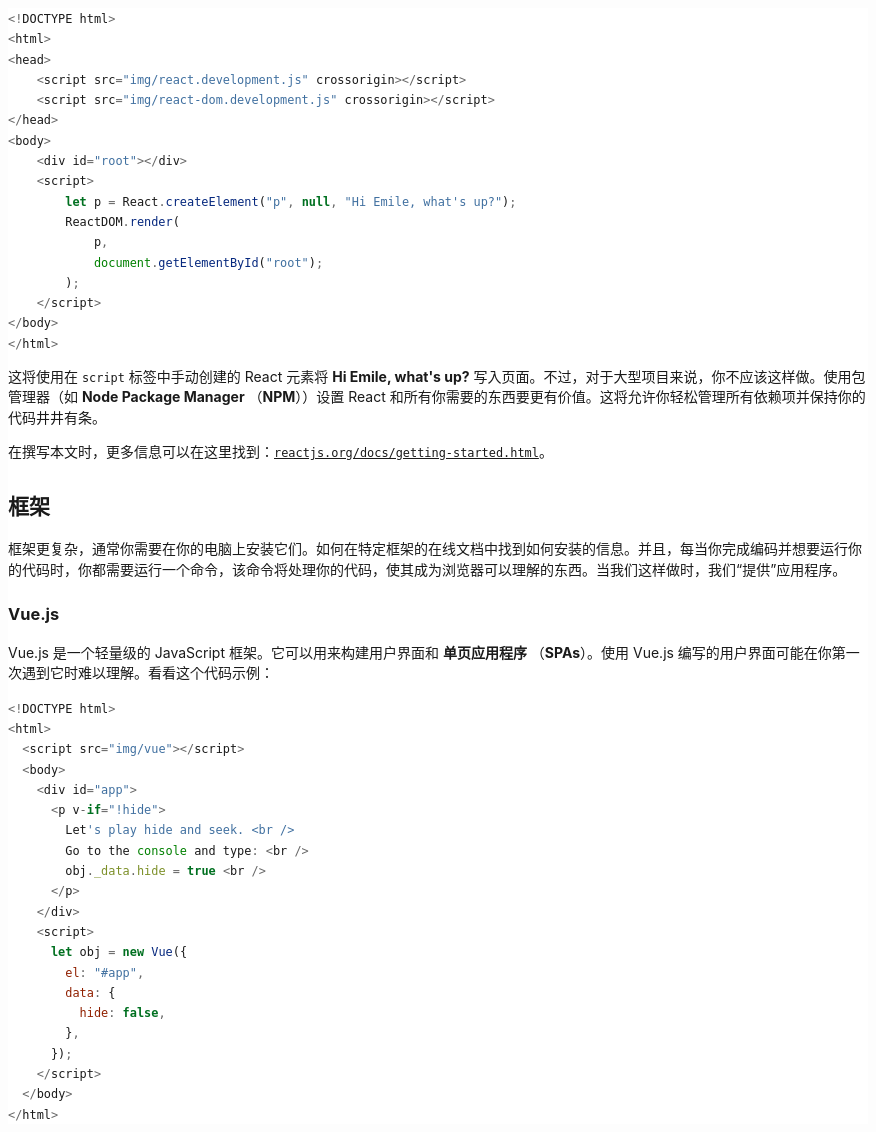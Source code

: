```js
<!DOCTYPE html>
<html>
<head>
    <script src="img/react.development.js" crossorigin></script>
    <script src="img/react-dom.development.js" crossorigin></script>
</head>
<body>
    <div id="root"></div>
    <script>
        let p = React.createElement("p", null, "Hi Emile, what's up?");
        ReactDOM.render(
            p,
            document.getElementById("root");
        );
    </script>
</body>
</html> 
```

这将使用在 `script` 标签中手动创建的 React 元素将 **Hi Emile, what's up?** 写入页面。不过，对于大型项目来说，你不应该这样做。使用包管理器（如 **Node Package Manager** （**NPM**））设置 React 和所有你需要的东西要更有价值。这将允许你轻松管理所有依赖项并保持你的代码井井有条。

在撰写本文时，更多信息可以在这里找到：[`reactjs.org/docs/getting-started.html`](https://reactjs.org/docs/getting-started.html)。

## 框架

框架更复杂，通常你需要在你的电脑上安装它们。如何在特定框架的在线文档中找到如何安装的信息。并且，每当你完成编码并想要运行你的代码时，你都需要运行一个命令，该命令将处理你的代码，使其成为浏览器可以理解的东西。当我们这样做时，我们“提供”应用程序。

### Vue.js

Vue.js 是一个轻量级的 JavaScript 框架。它可以用来构建用户界面和 **单页应用程序** （**SPAs**）。使用 Vue.js 编写的用户界面可能在你第一次遇到它时难以理解。看看这个代码示例：

```js
<!DOCTYPE html>
<html>
  <script src="img/vue"></script>
  <body>
    <div id="app">
      <p v-if="!hide">
        Let's play hide and seek. <br />
        Go to the console and type: <br />
        obj._data.hide = true <br />
      </p>
    </div>
    <script>
      let obj = new Vue({
        el: "#app",
        data: {
          hide: false,
        },
      });
    </script>
  </body>
</html> 
```
